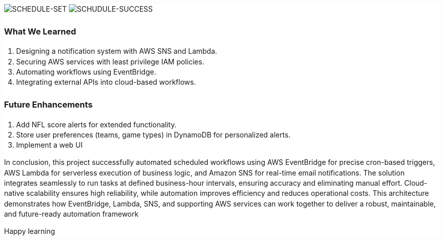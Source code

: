 <img width="770" height="307" alt="SCHEDULE-SET" src="https://github.com/user-attachments/assets/2e3295d0-2385-494d-a57d-17fd581c686e" />

<img width="613" height="283" alt="SCHUDULE-SUCCESS" src="https://github.com/user-attachments/assets/ba2cd01f-523e-4fdb-a786-b67a99e48844" />

### **What We Learned**
1. Designing a notification system with AWS SNS and Lambda.
2. Securing AWS services with least privilege IAM policies.
3. Automating workflows using EventBridge.
4. Integrating external APIs into cloud-based workflows.


### **Future Enhancements**
1. Add NFL score alerts for extended functionality.
2. Store user preferences (teams, game types) in DynamoDB for personalized alerts.
3. Implement a web UI

In conclusion, this project successfully automated scheduled workflows using AWS EventBridge for precise cron-based triggers, AWS Lambda for serverless execution of business logic, and Amazon SNS for real-time email notifications. The solution integrates seamlessly to run tasks at defined business-hour intervals, ensuring accuracy and eliminating manual effort. Cloud-native scalability ensures high reliability, while automation improves efficiency and reduces operational costs. This architecture demonstrates how EventBridge, Lambda, SNS, and supporting AWS services can work together to deliver a robust, maintainable, and future-ready automation framework

Happy learning
